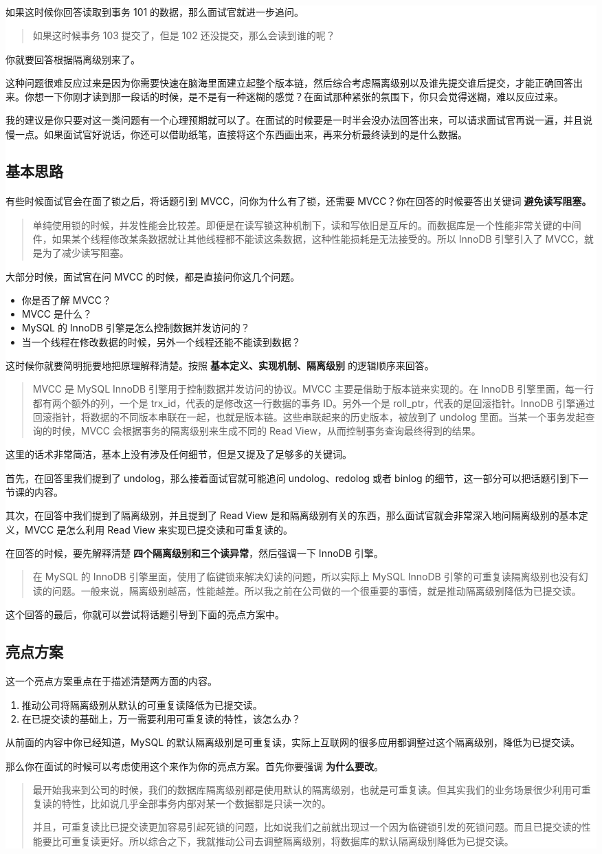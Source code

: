 如果这时候你回答读取到事务 101 的数据，那么面试官就进一步追问。

> 如果这时候事务 103 提交了，但是 102 还没提交，那么会读到谁的呢？

你就要回答根据隔离级别来了。

这种问题很难反应过来是因为你需要快速在脑海里面建立起整个版本链，然后综合考虑隔离级别以及谁先提交谁后提交，才能正确回答出来。你想一下你刚才读到那一段话的时候，是不是有一种迷糊的感觉？在面试那种紧张的氛围下，你只会觉得迷糊，难以反应过来。

我的建议是你只要对这一类问题有一个心理预期就可以了。在面试的时候要是一时半会没办法回答出来，可以请求面试官再说一遍，并且说慢一点。如果面试官好说话，你还可以借助纸笔，直接将这个东西画出来，再来分析最终读到的是什么数据。

## 基本思路

有些时候面试官会在面了锁之后，将话题引到 MVCC，问你为什么有了锁，还需要 MVCC？你在回答的时候要答出关键词 **避免读写阻塞。**

> 单纯使用锁的时候，并发性能会比较差。即便是在读写锁这种机制下，读和写依旧是互斥的。而数据库是一个性能非常关键的中间件，如果某个线程修改某条数据就让其他线程都不能读这条数据，这种性能损耗是无法接受的。所以 InnoDB 引擎引入了 MVCC，就是为了减少读写阻塞。

大部分时候，面试官在问 MVCC 的时候，都是直接问你这几个问题。

- 你是否了解 MVCC？
- MVCC 是什么？
- MySQL 的 InnoDB 引擎是怎么控制数据并发访问的？
- 当一个线程在修改数据的时候，另外一个线程还能不能读到数据？

这时候你就要简明扼要地把原理解释清楚。按照 **基本定义、实现机制、隔离级别** 的逻辑顺序来回答。

> MVCC 是 MySQL InnoDB 引擎用于控制数据并发访问的协议。MVCC 主要是借助于版本链来实现的。在 InnoDB 引擎里面，每一行都有两个额外的列，一个是 trx\_id，代表的是修改这一行数据的事务 ID。另外一个是 roll\_ptr，代表的是回滚指针。InnoDB 引擎通过回滚指针，将数据的不同版本串联在一起，也就是版本链。这些串联起来的历史版本，被放到了 undolog 里面。当某一个事务发起查询的时候，MVCC 会根据事务的隔离级别来生成不同的 Read View，从而控制事务查询最终得到的结果。

这里的话术非常简洁，基本上没有涉及任何细节，但是又提及了足够多的关键词。

首先，在回答里我们提到了 undolog，那么接着面试官就可能追问 undolog、redolog 或者 binlog 的细节，这一部分可以把话题引到下一节课的内容。

其次，在回答中我们提到了隔离级别，并且提到了 Read View 是和隔离级别有关的东西，那么面试官就会非常深入地问隔离级别的基本定义，MVCC 是怎么利用 Read View 来实现已提交读和可重复读的。

在回答的时候，要先解释清楚 **四个隔离级别和三个读异常**，然后强调一下 InnoDB 引擎。

> 在 MySQL 的 InnoDB 引擎里面，使用了临键锁来解决幻读的问题，所以实际上 MySQL InnoDB 引擎的可重复读隔离级别也没有幻读的问题。一般来说，隔离级别越高，性能越差。所以我之前在公司做的一个很重要的事情，就是推动隔离级别降低为已提交读。

这个回答的最后，你就可以尝试将话题引导到下面的亮点方案中。

## 亮点方案

这一个亮点方案重点在于描述清楚两方面的内容。

1. 推动公司将隔离级别从默认的可重复读降低为已提交读。
2. 在已提交读的基础上，万一需要利用可重复读的特性，该怎么办？

从前面的内容中你已经知道，MySQL 的默认隔离级别是可重复读，实际上互联网的很多应用都调整过这个隔离级别，降低为已提交读。

那么你在面试的时候可以考虑使用这个来作为你的亮点方案。首先你要强调 **为什么要改**。

> 最开始我来到公司的时候，我们的数据库隔离级别都是使用默认的隔离级别，也就是可重复读。但其实我们的业务场景很少利用可重复读的特性，比如说几乎全部事务内部对某一个数据都是只读一次的。
>
> 并且，可重复读比已提交读更加容易引起死锁的问题，比如说我们之前就出现过一个因为临键锁引发的死锁问题。而且已提交读的性能要比可重复读更好。所以综合之下，我就推动公司去调整隔离级别，将数据库的默认隔离级别降低为已提交读。

